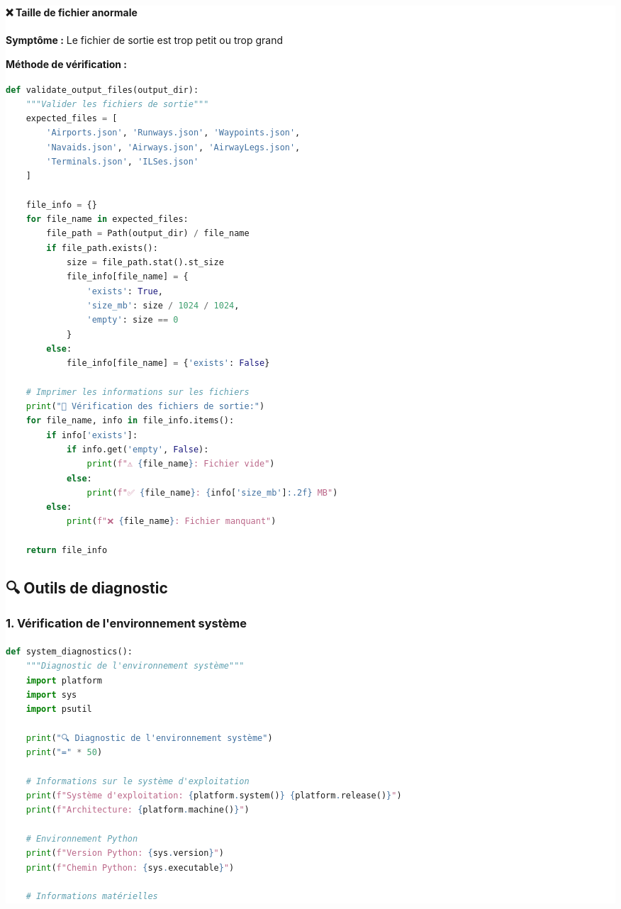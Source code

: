 #### ❌ Taille de fichier anormale

**Symptôme :** Le fichier de sortie est trop petit ou trop grand

**Méthode de vérification :**
```python
def validate_output_files(output_dir):
    """Valider les fichiers de sortie"""
    expected_files = [
        'Airports.json', 'Runways.json', 'Waypoints.json',
        'Navaids.json', 'Airways.json', 'AirwayLegs.json',
        'Terminals.json', 'ILSes.json'
    ]
    
    file_info = {}
    for file_name in expected_files:
        file_path = Path(output_dir) / file_name
        if file_path.exists():
            size = file_path.stat().st_size
            file_info[file_name] = {
                'exists': True,
                'size_mb': size / 1024 / 1024,
                'empty': size == 0
            }
        else:
            file_info[file_name] = {'exists': False}
    
    # Imprimer les informations sur les fichiers
    print("📁 Vérification des fichiers de sortie:")
    for file_name, info in file_info.items():
        if info['exists']:
            if info.get('empty', False):
                print(f"⚠️ {file_name}: Fichier vide")
            else:
                print(f"✅ {file_name}: {info['size_mb']:.2f} MB")
        else:
            print(f"❌ {file_name}: Fichier manquant")
    
    return file_info
```

## 🔍 Outils de diagnostic

### 1. Vérification de l'environnement système

```python
def system_diagnostics():
    """Diagnostic de l'environnement système"""
    import platform
    import sys
    import psutil
    
    print("🔍 Diagnostic de l'environnement système")
    print("=" * 50)
    
    # Informations sur le système d'exploitation
    print(f"Système d'exploitation: {platform.system()} {platform.release()}")
    print(f"Architecture: {platform.machine()}")
    
    # Environnement Python
    print(f"Version Python: {sys.version}")
    print(f"Chemin Python: {sys.executable}")
    
    # Informations matérielles
```